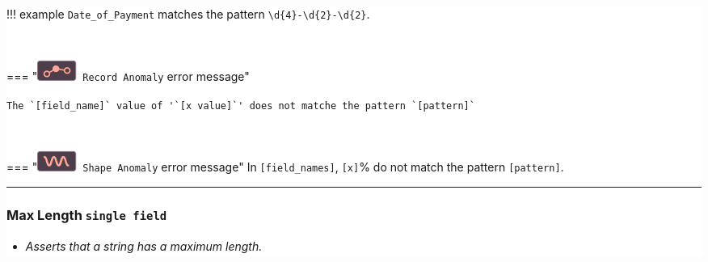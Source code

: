 !!! example
    `Date_of_Payment` matches the pattern `\d{4}-\d{2}-\d{2}`.

=== "![Screenshot](../assets/checks/rule-types/icons/icon-record-anomaly-dark.svg)`Record Anomaly` error message"

    The `[field_name]` value of '`[x value]`' does not matche the pattern `[pattern]`

=== "![Screenshot](../assets/checks/rule-types/icons/icon-shape-anomaly-dark.svg)`Shape Anomaly` error message"
    In `[field_names]`, `[x]`% do not match the pattern `[pattern]`.

---

### Max Length <spam id='single-field'>`single field`</spam>
* *Asserts that a string has a maximum length.*
